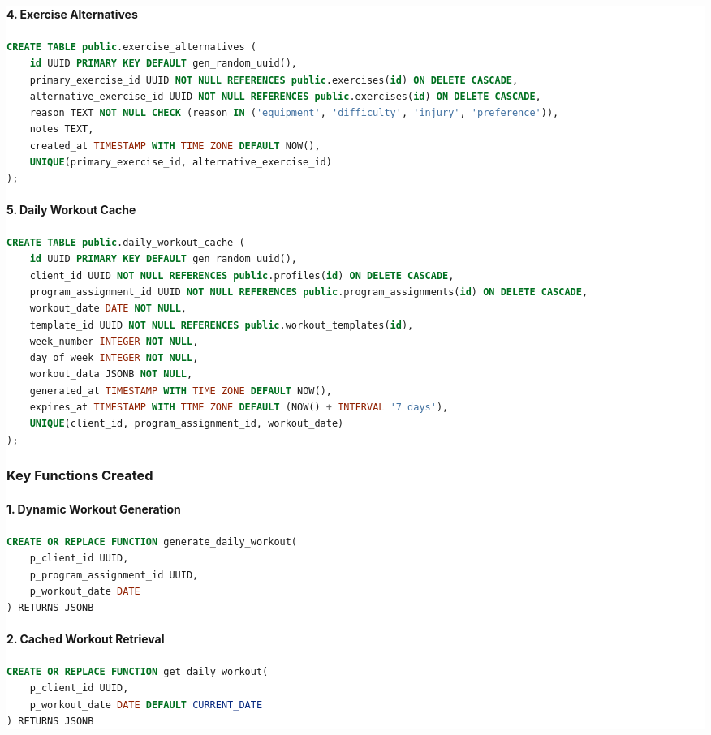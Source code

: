 #### 4. Exercise Alternatives

```sql
CREATE TABLE public.exercise_alternatives (
    id UUID PRIMARY KEY DEFAULT gen_random_uuid(),
    primary_exercise_id UUID NOT NULL REFERENCES public.exercises(id) ON DELETE CASCADE,
    alternative_exercise_id UUID NOT NULL REFERENCES public.exercises(id) ON DELETE CASCADE,
    reason TEXT NOT NULL CHECK (reason IN ('equipment', 'difficulty', 'injury', 'preference')),
    notes TEXT,
    created_at TIMESTAMP WITH TIME ZONE DEFAULT NOW(),
    UNIQUE(primary_exercise_id, alternative_exercise_id)
);
```

#### 5. Daily Workout Cache

```sql
CREATE TABLE public.daily_workout_cache (
    id UUID PRIMARY KEY DEFAULT gen_random_uuid(),
    client_id UUID NOT NULL REFERENCES public.profiles(id) ON DELETE CASCADE,
    program_assignment_id UUID NOT NULL REFERENCES public.program_assignments(id) ON DELETE CASCADE,
    workout_date DATE NOT NULL,
    template_id UUID NOT NULL REFERENCES public.workout_templates(id),
    week_number INTEGER NOT NULL,
    day_of_week INTEGER NOT NULL,
    workout_data JSONB NOT NULL,
    generated_at TIMESTAMP WITH TIME ZONE DEFAULT NOW(),
    expires_at TIMESTAMP WITH TIME ZONE DEFAULT (NOW() + INTERVAL '7 days'),
    UNIQUE(client_id, program_assignment_id, workout_date)
);
```

### Key Functions Created

#### 1. Dynamic Workout Generation

```sql
CREATE OR REPLACE FUNCTION generate_daily_workout(
    p_client_id UUID,
    p_program_assignment_id UUID,
    p_workout_date DATE
) RETURNS JSONB
```

#### 2. Cached Workout Retrieval

```sql
CREATE OR REPLACE FUNCTION get_daily_workout(
    p_client_id UUID,
    p_workout_date DATE DEFAULT CURRENT_DATE
) RETURNS JSONB
```
